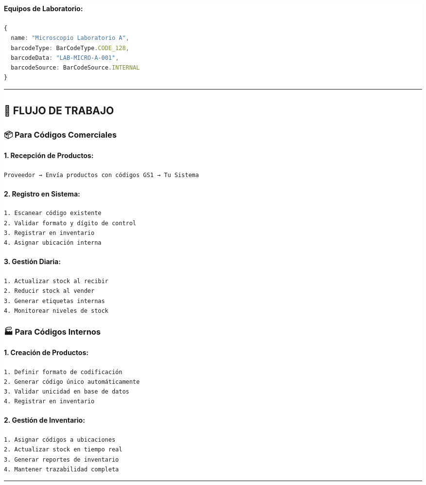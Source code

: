 #### Equipos de Laboratorio:
```typescript
{
  name: "Microscopio Laboratorio A",
  barcodeType: BarCodeType.CODE_128,
  barcodeData: "LAB-MICRO-A-001",
  barcodeSource: BarCodeSource.INTERNAL
}
```

---

## 🔄 FLUJO DE TRABAJO

### 📦 Para Códigos Comerciales

#### 1. Recepción de Productos:
```
Proveedor → Envía productos con códigos GS1 → Tu Sistema
```

#### 2. Registro en Sistema:
```
1. Escanear código existente
2. Validar formato y dígito de control
3. Registrar en inventario
4. Asignar ubicación interna
```

#### 3. Gestión Diaria:
```
1. Actualizar stock al recibir
2. Reducir stock al vender
3. Generar etiquetas internas
4. Monitorear niveles de stock
```

### 🏭 Para Códigos Internos

#### 1. Creación de Productos:
```
1. Definir formato de codificación
2. Generar código único automáticamente
3. Validar unicidad en base de datos
4. Registrar en inventario
```

#### 2. Gestión de Inventario:
```
1. Asignar códigos a ubicaciones
2. Actualizar stock en tiempo real
3. Generar reportes de inventario
4. Mantener trazabilidad completa
```

---